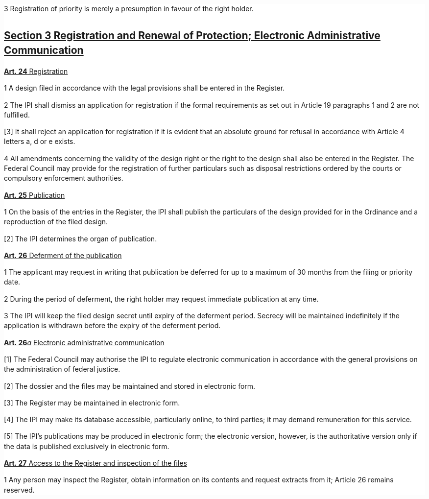 3 Registration of priority is merely a presumption in favour of the right holder.

## [Section 3 Registration and Renewal of Protection; Electronic Administrative Communication](https://www.fedlex.admin.ch/eli/cc/2002/226/en#chap_2/sec_3)


[**Art. 24** Registration](https://www.fedlex.admin.ch/eli/cc/2002/226/en#art_24) 

1 A design filed in accordance with the legal provisions shall be entered in the Register.

2 The IPI shall dismiss an application for registration if the formal requirements as set out in Article 19 paragraphs 1 and 2 are not fulfilled.

[3] It shall reject an application for registration if it is evident that an absolute ground for refusal in accordance with Article 4 letters a, d or e exists.

4 All amendments concerning the validity of the design right or the right to the design shall also be entered in the Register. The Federal Council may provide for the registration of further particulars such as disposal restrictions ordered by the courts or compulsory enforcement authorities.

[**Art. 25** Publication](https://www.fedlex.admin.ch/eli/cc/2002/226/en#art_25) 

1 On the basis of the entries in the Register, the IPI shall publish the particulars of the design provided for in the Ordinance and a reproduction of the filed design.

[2] The IPI determines the organ of publication.

[**Art. 26** Deferment of the publication](https://www.fedlex.admin.ch/eli/cc/2002/226/en#art_26) 

1 The applicant may request in writing that publication be deferred for up to a maximum of 30 months from the filing or priority date.

2 During the period of deferment, the right holder may request immediate publication at any time.

3 The IPI will keep the filed design secret until expiry of the deferment period. Secrecy will be maintained indefinitely if the application is withdrawn before the expiry of the deferment period.

[**Art. 26***a*](https://www.fedlex.admin.ch/eli/cc/2002/226/en#art_26_a) [Electronic administrative communication](https://www.fedlex.admin.ch/eli/cc/2002/226/en#art_26_a) 

[1] The Federal Council may authorise the IPI to regulate electronic communication in accordance with the general provisions on the administration of federal justice.

[2] The dossier and the files may be maintained and stored in electronic form.

[3] The Register may be maintained in electronic form.

[4] The IPI may make its database accessible, particularly online, to third parties; it may demand remuneration for this service.

[5] The IPI’s publications may be produced in electronic form; the electronic version, however, is the authoritative version only if the data is published exclusively in electronic form.

[**Art. 27** Access to the Register and inspection of the files](https://www.fedlex.admin.ch/eli/cc/2002/226/en#art_27) 

1 Any person may inspect the Register, obtain information on its contents and request extracts from it; Article 26 remains reserved.
